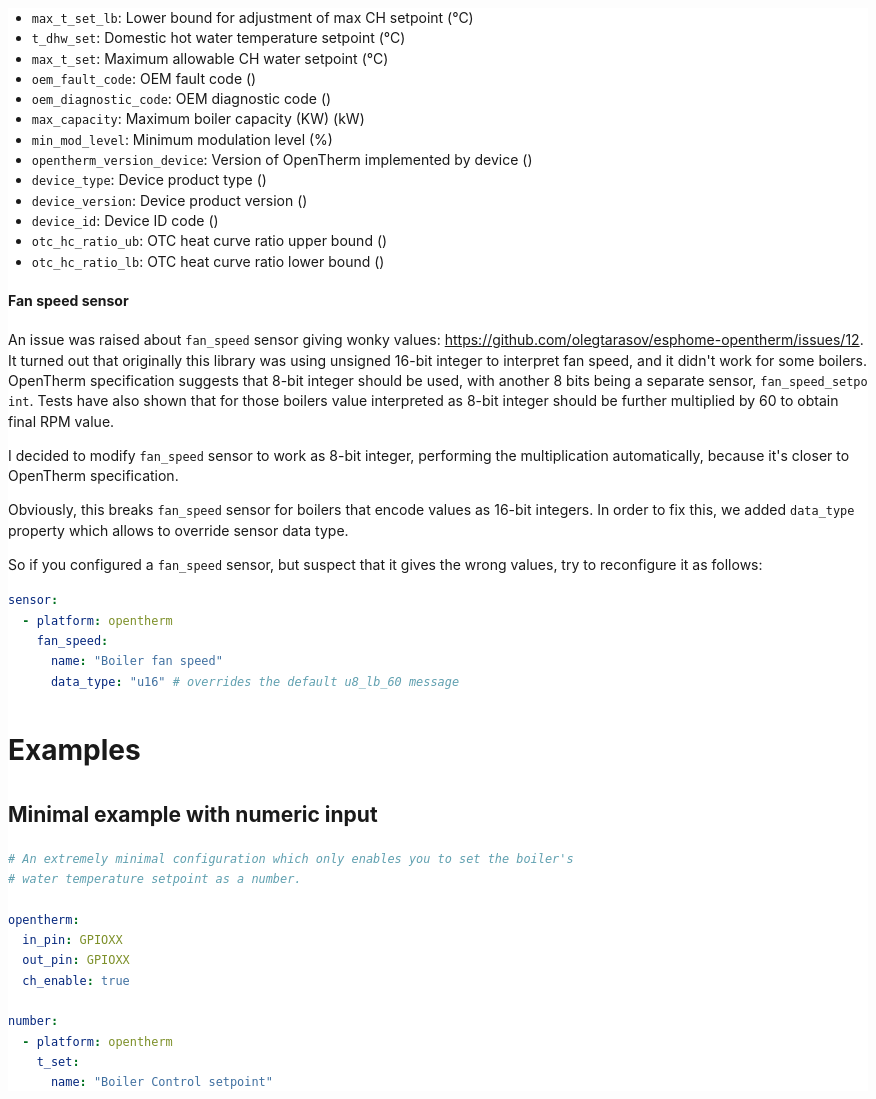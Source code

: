 - `max_t_set_lb`: Lower bound for adjustment of max CH setpoint (°C)
- `t_dhw_set`: Domestic hot water temperature setpoint (°C)
- `max_t_set`: Maximum allowable CH water setpoint (°C)
- `oem_fault_code`: OEM fault code ()
- `oem_diagnostic_code`: OEM diagnostic code ()
- `max_capacity`: Maximum boiler capacity (KW) (kW)
- `min_mod_level`: Minimum modulation level (%)
- `opentherm_version_device`: Version of OpenTherm implemented by device ()
- `device_type`: Device product type ()
- `device_version`: Device product version ()
- `device_id`: Device ID code ()
- `otc_hc_ratio_ub`: OTC heat curve ratio upper bound ()
- `otc_hc_ratio_lb`: OTC heat curve ratio lower bound ()


#### Fan speed sensor

An issue was raised about `fan_speed` sensor giving wonky values: https://github.com/olegtarasov/esphome-opentherm/issues/12.
It turned out that originally this library was using unsigned 16-bit integer to interpret fan speed, and it didn't work
for some boilers. OpenTherm specification suggests that 8-bit integer should be used, with another 8 bits being a
separate sensor, `fan_speed_setpoint`. Tests have also shown that for those boilers value interpreted as 8-bit integer
should be further multiplied by 60 to obtain final RPM value.

I decided to modify `fan_speed` sensor to work as 8-bit integer, performing the multiplication automatically, because
it's closer to OpenTherm specification.

Obviously, this breaks `fan_speed` sensor for boilers that encode values as 16-bit integers. In order to fix this, we
added `data_type` property which allows to override sensor data type.

So if you configured a `fan_speed` sensor, but suspect that it gives the wrong values, try to reconfigure it as follows:

```yaml
sensor:
  - platform: opentherm
    fan_speed:
      name: "Boiler fan speed"
      data_type: "u16" # overrides the default u8_lb_60 message
```

# Examples

## Minimal example with numeric input

```yaml
# An extremely minimal configuration which only enables you to set the boiler's
# water temperature setpoint as a number.

opentherm:
  in_pin: GPIOXX
  out_pin: GPIOXX
  ch_enable: true

number:
  - platform: opentherm
    t_set:
      name: "Boiler Control setpoint"
```
